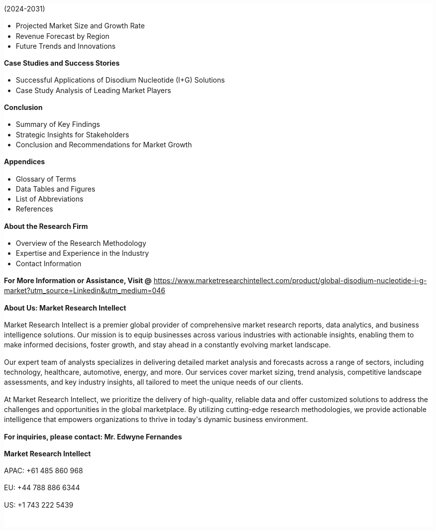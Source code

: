 (2024-2031)</strong></p><ul><li>Projected Market Size and Growth Rate</li><li>Revenue Forecast by Region</li><li>Future Trends and Innovations</li></ul><p><strong>Case Studies and Success Stories</strong></p><ul><li>Successful Applications of Disodium Nucleotide (I+G) Solutions</li><li>Case Study Analysis of Leading Market Players</li></ul><p><strong>Conclusion</strong></p><ul><li>Summary of Key Findings</li><li>Strategic Insights for Stakeholders</li><li>Conclusion and Recommendations for Market Growth</li></ul><p><strong>Appendices</strong></p><ul><li>Glossary of Terms</li><li>Data Tables and Figures</li><li>List of Abbreviations</li><li>References</li></ul><p><strong>About the Research Firm</strong></p><ul><li>Overview of the Research Methodology</li><li>Expertise and Experience in the Industry</li><li>Contact Information</li></ul></div><div class="article-main__content" data-test-id="publishing-text-block"><p><span class="font-[700]"><strong>For More Information or Assistance, Visit @</strong>&nbsp;<a href="https://www.marketresearchintellect.com/product/global-disodium-nucleotide-i-g-market?utm_source=Linkedin&utm_medium=046">https://www.marketresearchintellect.com/product/global-disodium-nucleotide-i-g-market?utm_source=Linkedin&utm_medium=046</a></span></p><p><strong>About Us: Market Research Intellect</strong></p><p>Market Research Intellect is a premier global provider of comprehensive market research reports, data analytics, and business intelligence solutions. Our mission is to equip businesses across various industries with actionable insights, enabling them to make informed decisions, foster growth, and stay ahead in a constantly evolving market landscape.</p><p>Our expert team of analysts specializes in delivering detailed market analysis and forecasts across a range of sectors, including technology, healthcare, automotive, energy, and more. Our services cover market sizing, trend analysis, competitive landscape assessments, and key industry insights, all tailored to meet the unique needs of our clients.</p><p>At Market Research Intellect, we prioritize the delivery of high-quality, reliable data and offer customized solutions to address the challenges and opportunities in the global marketplace. By utilizing cutting-edge research methodologies, we provide actionable intelligence that empowers organizations to thrive in today's dynamic business environment.</p><p><strong>For inquiries, please contact: Mr. Edwyne Fernandes</strong></p><p><strong>Market Research Intellect</strong></p><p>APAC: +61 485 860 968</p><p>EU: +44 788 886 6344</p><p>US: +1 743 222 5439</p></div><div class="article-main__content" data-test-id="publishing-text-block">&nbsp;</div>
